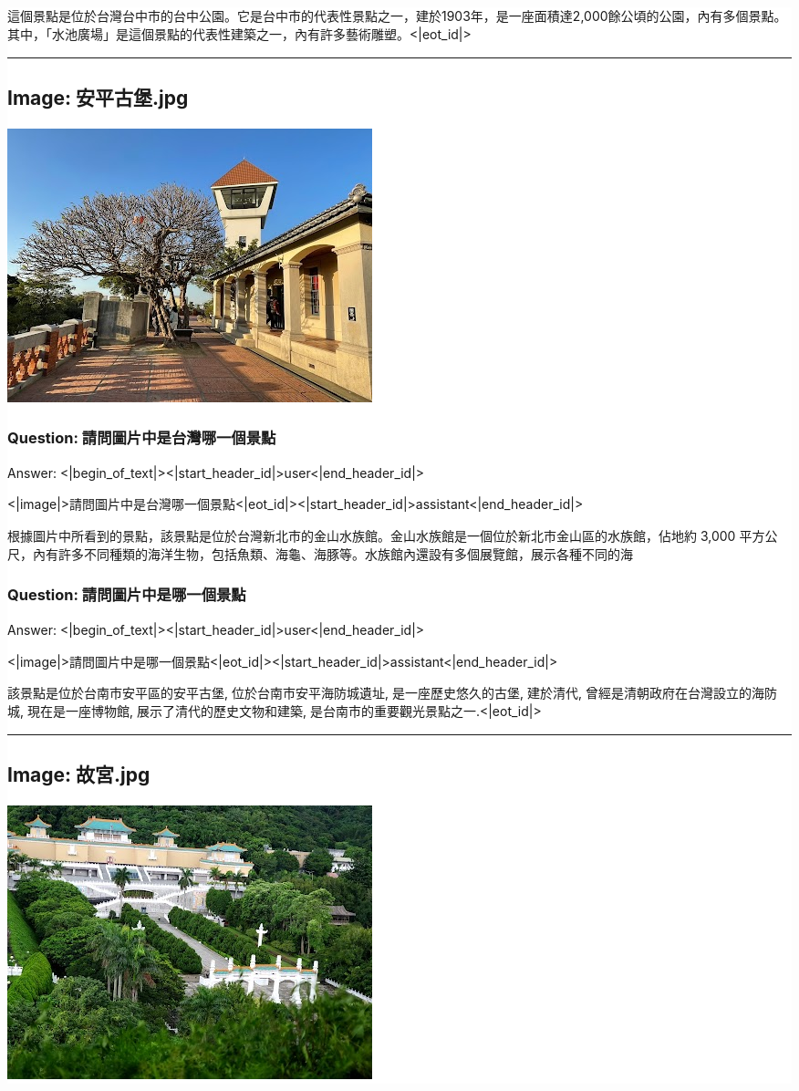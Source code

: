 這個景點是位於台灣台中市的台中公園。它是台中市的代表性景點之一，建於1903年，是一座面積達2,000餘公頃的公園，內有多個景點。其中，「水池廣場」是這個景點的代表性建築之一，內有許多藝術雕塑。<|eot_id|>

---

## Image: 安平古堡.jpg

!["安平古堡.jpg"](images/v1/安平古堡.jpg)

### Question: 請問圖片中是台灣哪一個景點

Answer: <|begin_of_text|><|start_header_id|>user<|end_header_id|>

<|image|>請問圖片中是台灣哪一個景點<|eot_id|><|start_header_id|>assistant<|end_header_id|>

根據圖片中所看到的景點，該景點是位於台灣新北市的金山水族館。金山水族館是一個位於新北市金山區的水族館，佔地約 3,000 平方公尺，內有許多不同種類的海洋生物，包括魚類、海龜、海豚等。水族館內還設有多個展覽館，展示各種不同的海

### Question: 請問圖片中是哪一個景點

Answer: <|begin_of_text|><|start_header_id|>user<|end_header_id|>

<|image|>請問圖片中是哪一個景點<|eot_id|><|start_header_id|>assistant<|end_header_id|>

該景點是位於台南市安平區的安平古堡, 位於台南市安平海防城遺址, 是一座歷史悠久的古堡, 建於清代, 曾經是清朝政府在台灣設立的海防城, 現在是一座博物館, 展示了清代的歷史文物和建築, 是台南市的重要觀光景點之一.<|eot_id|>

---

## Image: 故宮.jpg

!["故宮.jpg"](images/v1/故宮.jpg)
